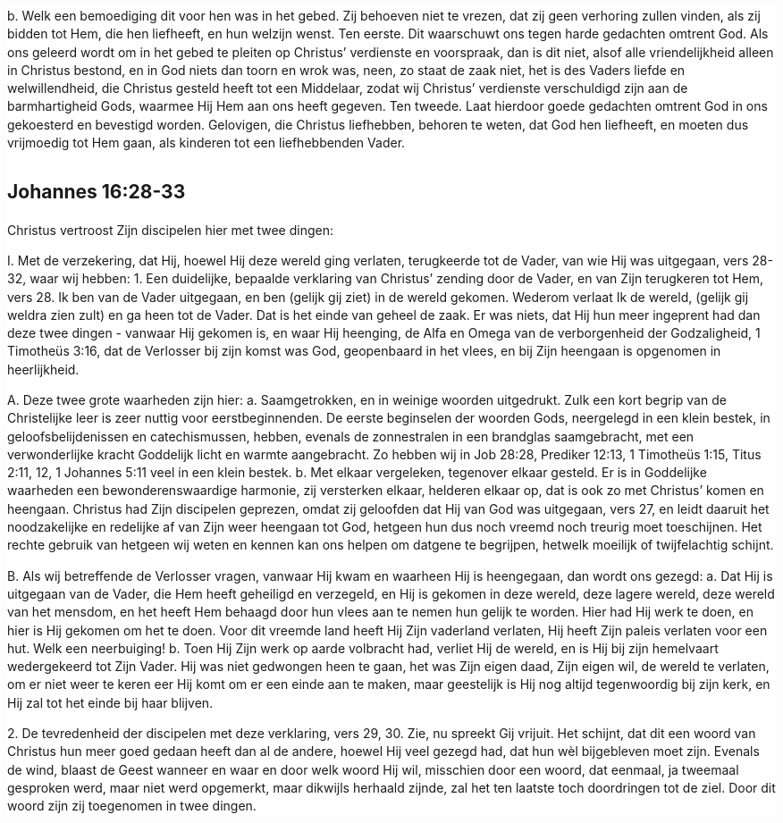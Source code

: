 b. Welk een bemoediging dit voor hen was in het gebed. Zij behoeven niet te vrezen, dat zij geen verhoring zullen vinden, als zij bidden tot Hem, die hen liefheeft, en hun welzijn wenst. 
Ten eerste. Dit waarschuwt ons tegen harde gedachten omtrent God. Als ons geleerd wordt om in het gebed te pleiten op Christus’ verdienste en voorspraak, dan is dit niet, alsof alle vriendelijkheid alleen in Christus bestond, en in God niets dan toorn en wrok was, neen, zo staat de zaak niet, het is des Vaders liefde en welwillendheid, die Christus gesteld heeft tot een Middelaar, zodat wij Christus’ verdienste verschuldigd zijn aan de barmhartigheid Gods, waarmee Hij Hem aan ons heeft gegeven. 
Ten tweede. Laat hierdoor goede gedachten omtrent God in ons gekoesterd en bevestigd worden. Gelovigen, die Christus liefhebben, behoren te weten, dat God hen liefheeft, en moeten dus vrijmoedig tot Hem gaan, als kinderen tot een liefhebbenden Vader. 

## Johannes 16:28-33 
Christus vertroost Zijn discipelen hier met twee dingen: 

I. Met de verzekering, dat Hij, hoewel Hij deze wereld ging verlaten, terugkeerde tot de Vader, van wie Hij was uitgegaan, vers 28-32, waar wij hebben:
1\. Een duidelijke, bepaalde verklaring van Christus’ zending door de Vader, en van Zijn terugkeren tot Hem, vers 28. Ik ben van de Vader uitgegaan, en ben (gelijk gij ziet) in de wereld gekomen. Wederom verlaat Ik de wereld, (gelijk gij weldra zien zult) en ga heen tot de Vader. Dat is het einde van geheel de zaak. Er was niets, dat Hij hun meer ingeprent had dan deze twee dingen - vanwaar Hij gekomen is, en waar Hij heenging, de Alfa en Omega van de verborgenheid der Godzaligheid, 1 Timotheüs 3:16, dat de Verlosser bij zijn komst was God, geopenbaard in het vlees, en bij Zijn heengaan is opgenomen in heerlijkheid. 

A. Deze twee grote waarheden zijn hier:
a. Saamgetrokken, en in weinige woorden uitgedrukt. Zulk een kort begrip van de Christelijke leer is zeer nuttig voor eerstbeginnenden. De eerste beginselen der woorden Gods, neergelegd in een klein bestek, in geloofsbelijdenissen en catechismussen, hebben, evenals de zonnestralen in een brandglas saamgebracht, met een verwonderlijke kracht Goddelijk licht en warmte aangebracht. Zo hebben wij in Job 28:28, Prediker 12:13, 1 Timotheüs 1:15, Titus 2:11, 12, 1 Johannes 5:11 veel in een klein bestek. 
b. Met elkaar vergeleken, tegenover elkaar gesteld. Er is in Goddelijke waarheden een bewonderenswaardige harmonie, zij versterken elkaar, helderen elkaar op, dat is ook zo met Christus’ komen en heengaan. Christus had Zijn discipelen geprezen, omdat zij geloofden dat Hij van God was uitgegaan, vers 27, en leidt daaruit het noodzakelijke en redelijke af van Zijn weer heengaan tot God, hetgeen hun dus noch vreemd noch treurig moet toeschijnen. Het rechte gebruik van hetgeen wij weten en kennen kan ons helpen om datgene te begrijpen, hetwelk moeilijk of twijfelachtig schijnt. 

B. Als wij betreffende de Verlosser vragen, vanwaar Hij kwam en waarheen Hij is heengegaan, dan wordt ons gezegd:
a. Dat Hij is uitgegaan van de Vader, die Hem heeft geheiligd en verzegeld, en Hij is gekomen in deze wereld, deze lagere wereld, deze wereld van het mensdom, en het heeft Hem behaagd door hun vlees aan te nemen hun gelijk te worden. Hier had Hij werk te doen, en hier is Hij gekomen om het te doen. Voor dit vreemde land heeft Hij Zijn vaderland verlaten, Hij heeft Zijn paleis verlaten voor een hut. Welk een neerbuiging! b. Toen Hij Zijn werk op aarde volbracht had, verliet Hij de wereld, en is Hij bij zijn hemelvaart wedergekeerd tot Zijn Vader. Hij was niet gedwongen heen te gaan, het was Zijn eigen daad, Zijn eigen wil, de wereld te verlaten, om er niet weer te keren eer Hij komt om er een einde aan te maken, maar geestelijk is Hij nog altijd tegenwoordig bij zijn kerk, en Hij zal tot het einde bij haar blijven. 

2\. De tevredenheid der discipelen met deze verklaring, vers 29, 30. Zie, nu spreekt Gij vrijuit. Het schijnt, dat dit een woord van Christus hun meer goed gedaan heeft dan al de andere, hoewel Hij veel gezegd had, dat hun wèl bijgebleven moet zijn. Evenals de wind, blaast de Geest wanneer en waar en door welk woord Hij wil, misschien door een woord, dat eenmaal, ja tweemaal gesproken werd, maar niet werd opgemerkt, maar dikwijls herhaald zijnde, zal het ten laatste toch doordringen tot de ziel. 
Door dit woord zijn zij toegenomen in twee dingen. 